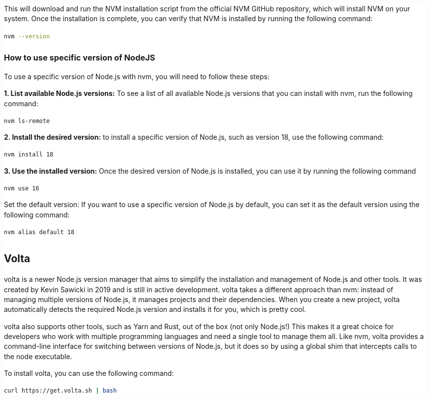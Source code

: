 This will download and run the NVM installation script from the official NVM GitHub repository, which will install NVM on your system. Once the installation is complete, you can verify that NVM is installed by running the following command:

```bash
nvm --version
```

### How to use specific version of NodeJS

To use a specific version of Node.js with nvm, you will need to follow these steps:

**1. List available Node.js versions:** To see a list of all available Node.js versions that you can install with nvm, run the following command:

```bash
nvm ls-remote
```

**2. Install the desired version:** to install a specific version of Node.js, such as version 18, use the following command:

```bash
nvm install 18
```

**3. Use the installed version:** Once the desired version of Node.js is installed, you can use it by running the following command

```bash
nvm use 16
```

Set the default version: If you want to use a specific version of Node.js by default, you can set it as the default version using the following command:

```bash
nvm alias default 18
```

## Volta

volta is a newer Node.js version manager that aims to simplify the installation and management of Node.js and other tools. It was created by Kevin Sawicki in 2019 and is still in active development. volta takes a different approach than nvm: instead of managing multiple versions of Node.js, it manages projects and their dependencies. When you create a new project, volta automatically detects the required Node.js version and installs it for you, which is pretty cool.

volta also supports other tools, such as Yarn and Rust, out of the box (not only Node.js!) This makes it a great choice for developers who work with multiple programming languages and need a single tool to manage them all. Like nvm, volta provides a command-line interface for switching between versions of Node.js, but it does so by using a global shim that intercepts calls to the node executable.

To install volta, you can use the following command:

```bash
curl https://get.volta.sh | bash
```

